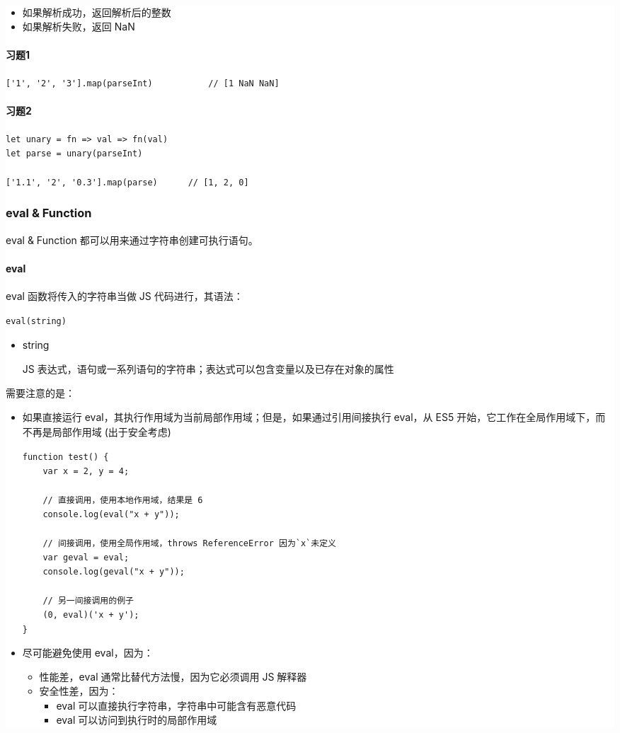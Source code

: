* 如果解析成功，返回解析后的整数
* 如果解析失败，返回 NaN

#### 习题1

```
['1', '2', '3'].map(parseInt)			// [1 NaN NaN]
```

#### 习题2

```
let unary = fn => val => fn(val)
let parse = unary(parseInt)

['1.1', '2', '0.3'].map(parse)		// [1, 2, 0]
```

### eval & Function

eval & Function 都可以用来通过字符串创建可执行语句。

#### eval

eval 函数将传入的字符串当做  JS 代码进行，其语法：

```
eval(string)
```

* string

  JS 表达式，语句或一系列语句的字符串；表达式可以包含变量以及已存在对象的属性

需要注意的是：

* 如果直接运行 eval，其执行作用域为当前局部作用域；但是，如果通过引用间接执行 eval，从 ES5 开始，它工作在全局作用域下，而不再是局部作用域 (出于安全考虑)

  ```
  function test() {
      var x = 2, y = 4;
      
      // 直接调用，使用本地作用域，结果是 6
      console.log(eval("x + y"));
      
      // 间接调用，使用全局作用域，throws ReferenceError 因为`x`未定义
      var geval = eval;
      console.log(geval("x + y"));
      
      // 另一间接调用的例子
      (0, eval)('x + y');
  }
  ```

* 尽可能避免使用 eval，因为：

  * 性能差，eval 通常比替代方法慢，因为它必须调用 JS 解释器
  * 安全性差，因为：
    * eval 可以直接执行字符串，字符串中可能含有恶意代码
    * eval 可以访问到执行时的局部作用域

